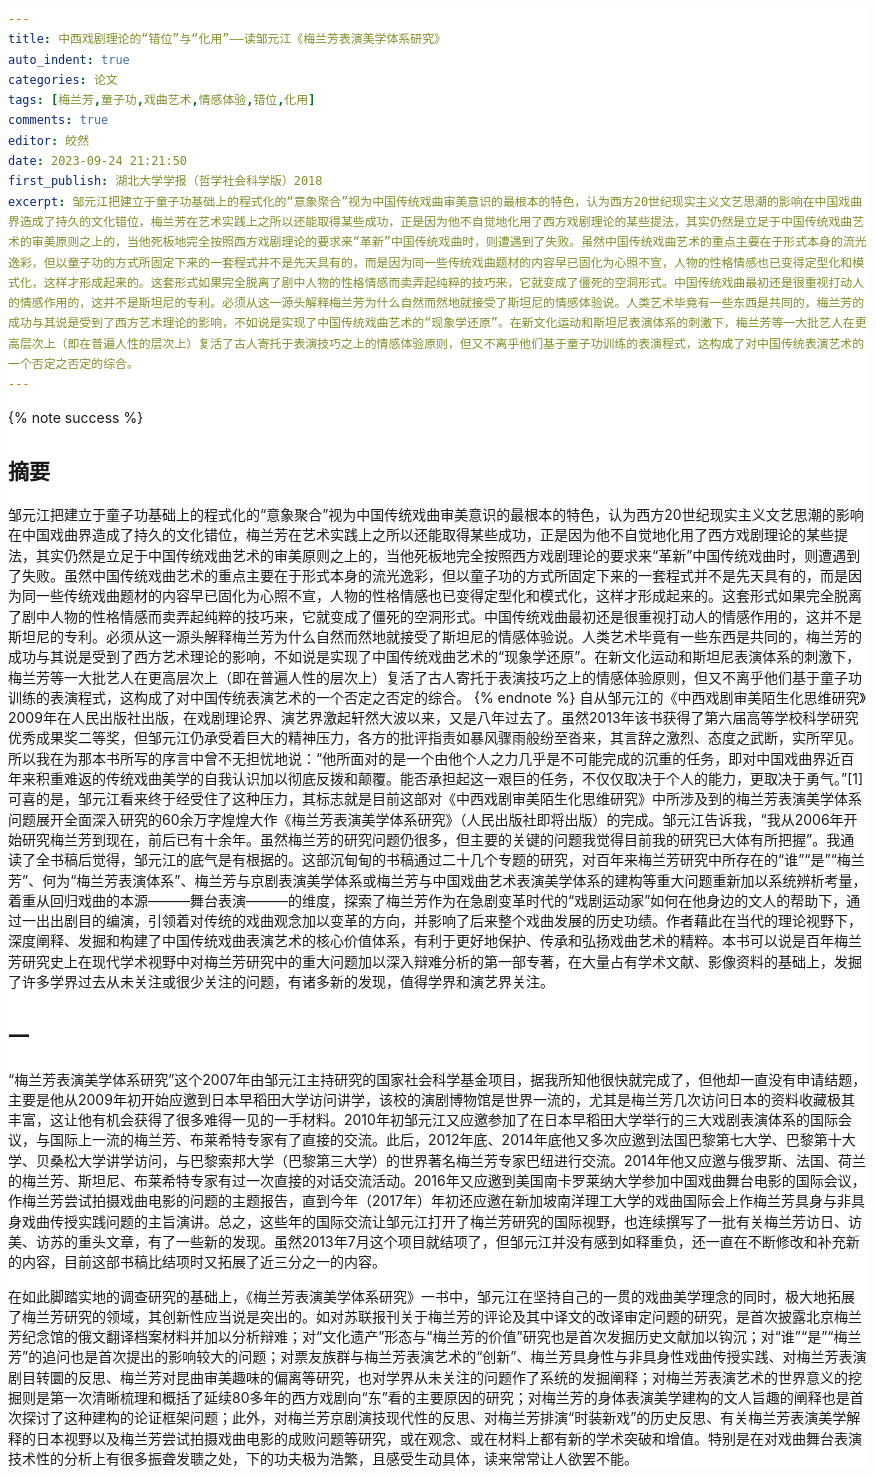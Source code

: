 ```yaml
---
title: 中西戏剧理论的“错位”与“化用”——读邹元江《梅兰芳表演美学体系研究》
auto_indent: true
categories: 论文
tags: [梅兰芳,童子功,戏曲艺术,情感体验,错位,化用]
comments: true
editor: 皎然
date: 2023-09-24 21:21:50
first_publish: 湖北大学学报（哲学社会科学版）2018
excerpt: 邹元江把建立于童子功基础上的程式化的“意象聚合”视为中国传统戏曲审美意识的最根本的特色，认为西方20世纪现实主义文艺思潮的影响在中国戏曲界造成了持久的文化错位，梅兰芳在艺术实践上之所以还能取得某些成功，正是因为他不自觉地化用了西方戏剧理论的某些提法，其实仍然是立足于中国传统戏曲艺术的审美原则之上的，当他死板地完全按照西方戏剧理论的要求来“革新”中国传统戏曲时，则遭遇到了失败。虽然中国传统戏曲艺术的重点主要在于形式本身的流光逸彩，但以童子功的方式所固定下来的一套程式并不是先天具有的，而是因为同一些传统戏曲题材的内容早已固化为心照不宣，人物的性格情感也已变得定型化和模式化，这样才形成起来的。这套形式如果完全脱离了剧中人物的性格情感而卖弄起纯粹的技巧来，它就变成了僵死的空洞形式。中国传统戏曲最初还是很重视打动人的情感作用的，这并不是斯坦尼的专利。必须从这一源头解释梅兰芳为什么自然而然地就接受了斯坦尼的情感体验说。人类艺术毕竟有一些东西是共同的，梅兰芳的成功与其说是受到了西方艺术理论的影响，不如说是实现了中国传统戏曲艺术的“现象学还原”。在新文化运动和斯坦尼表演体系的刺激下，梅兰芳等一大批艺人在更高层次上（即在普遍人性的层次上）复活了古人寄托于表演技巧之上的情感体验原则，但又不离乎他们基于童子功训练的表演程式，这构成了对中国传统表演艺术的一个否定之否定的综合。
---
```

{% note success %}
## 摘要
邹元江把建立于童子功基础上的程式化的“意象聚合”视为中国传统戏曲审美意识的最根本的特色，认为西方20世纪现实主义文艺思潮的影响在中国戏曲界造成了持久的文化错位，梅兰芳在艺术实践上之所以还能取得某些成功，正是因为他不自觉地化用了西方戏剧理论的某些提法，其实仍然是立足于中国传统戏曲艺术的审美原则之上的，当他死板地完全按照西方戏剧理论的要求来“革新”中国传统戏曲时，则遭遇到了失败。虽然中国传统戏曲艺术的重点主要在于形式本身的流光逸彩，但以童子功的方式所固定下来的一套程式并不是先天具有的，而是因为同一些传统戏曲题材的内容早已固化为心照不宣，人物的性格情感也已变得定型化和模式化，这样才形成起来的。这套形式如果完全脱离了剧中人物的性格情感而卖弄起纯粹的技巧来，它就变成了僵死的空洞形式。中国传统戏曲最初还是很重视打动人的情感作用的，这并不是斯坦尼的专利。必须从这一源头解释梅兰芳为什么自然而然地就接受了斯坦尼的情感体验说。人类艺术毕竟有一些东西是共同的，梅兰芳的成功与其说是受到了西方艺术理论的影响，不如说是实现了中国传统戏曲艺术的“现象学还原”。在新文化运动和斯坦尼表演体系的刺激下，梅兰芳等一大批艺人在更高层次上（即在普遍人性的层次上）复活了古人寄托于表演技巧之上的情感体验原则，但又不离乎他们基于童子功训练的表演程式，这构成了对中国传统表演艺术的一个否定之否定的综合。
{% endnote %}
自从邹元江的《中西戏剧审美陌生化思维研究》2009年在人民出版社出版，在戏剧理论界、演艺界激起轩然大波以来，又是八年过去了。虽然2013年该书获得了第六届高等学校科学研究优秀成果奖二等奖，但邹元江仍承受着巨大的精神压力，各方的批评指责如暴风骤雨般纷至沓来，其言辞之激烈、态度之武断，实所罕见。所以我在为那本书所写的序言中曾不无担忧地说：“他所面对的是一个由他个人之力几乎是不可能完成的沉重的任务，即对中国戏曲界近百年来积重难返的传统戏曲美学的自我认识加以彻底反拨和颠覆。能否承担起这一艰巨的任务，不仅仅取决于个人的能力，更取决于勇气。”[1]可喜的是，邹元江看来终于经受住了这种压力，其标志就是目前这部对《中西戏剧审美陌生化思维研究》中所涉及到的梅兰芳表演美学体系问题展开全面深入研究的60余万字煌煌大作《梅兰芳表演美学体系研究》（人民出版社即将出版）的完成。邹元江告诉我，“我从2006年开始研究梅兰芳到现在，前后已有十余年。虽然梅兰芳的研究问题仍很多，但主要的关键的问题我觉得目前我的研究已大体有所把握”。我通读了全书稿后觉得，邹元江的底气是有根据的。这部沉甸甸的书稿通过二十几个专题的研究，对百年来梅兰芳研究中所存在的“谁”“是”“梅兰芳”、何为“梅兰芳表演体系”、梅兰芳与京剧表演美学体系或梅兰芳与中国戏曲艺术表演美学体系的建构等重大问题重新加以系统辨析考量，着重从回归戏曲的本源———舞台表演———的维度，探索了梅兰芳作为在急剧变革时代的“戏剧运动家”如何在他身边的文人的帮助下，通过一出出剧目的编演，引领着对传统的戏曲观念加以变革的方向，并影响了后来整个戏曲发展的历史功绩。作者藉此在当代的理论视野下，深度阐释、发掘和构建了中国传统戏曲表演艺术的核心价值体系，有利于更好地保护、传承和弘扬戏曲艺术的精粹。本书可以说是百年梅兰芳研究史上在现代学术视野中对梅兰芳研究中的重大问题加以深入辩难分析的第一部专著，在大量占有学术文献、影像资料的基础上，发掘了许多学界过去从未关注或很少关注的问题，有诸多新的发现，值得学界和演艺界关注。

## 一
“梅兰芳表演美学体系研究”这个2007年由邹元江主持研究的国家社会科学基金项目，据我所知他很快就完成了，但他却一直没有申请结题，主要是他从2009年初开始应邀到日本早稻田大学访问讲学，该校的演剧博物馆是世界一流的，尤其是梅兰芳几次访问日本的资料收藏极其丰富，这让他有机会获得了很多难得一见的一手材料。2010年初邹元江又应邀参加了在日本早稻田大学举行的三大戏剧表演体系的国际会议，与国际上一流的梅兰芳、布莱希特专家有了直接的交流。此后，2012年底、2014年底他又多次应邀到法国巴黎第七大学、巴黎第十大学、贝桑松大学讲学访问，与巴黎索邦大学（巴黎第三大学）的世界著名梅兰芳专家巴纽进行交流。2014年他又应邀与俄罗斯、法国、荷兰的梅兰芳、斯坦尼、布莱希特专家有过一次直接的对话交流活动。2016年又应邀到美国南卡罗莱纳大学参加中国戏曲舞台电影的国际会议，作梅兰芳尝试拍摄戏曲电影的问题的主题报告，直到今年（2017年）年初还应邀在新加坡南洋理工大学的戏曲国际会上作梅兰芳具身与非具身戏曲传授实践问题的主旨演讲。总之，这些年的国际交流让邹元江打开了梅兰芳研究的国际视野，也连续撰写了一批有关梅兰芳访日、访美、访苏的重头文章，有了一些新的发现。虽然2013年7月这个项目就结项了，但邹元江并没有感到如释重负，还一直在不断修改和补充新的内容，目前这部书稿比结项时又拓展了近三分之一的内容。

在如此脚踏实地的调查研究的基础上，《梅兰芳表演美学体系研究》一书中，邹元江在坚持自己的一贯的戏曲美学理念的同时，极大地拓展了梅兰芳研究的领域，其创新性应当说是突出的。如对苏联报刊关于梅兰芳的评论及其中译文的改译审定问题的研究，是首次披露北京梅兰芳纪念馆的俄文翻译档案材料并加以分析辩难；对“文化遗产”形态与“梅兰芳的价值”研究也是首次发掘历史文献加以钩沉；对“谁”“是”“梅兰芳”的追问也是首次提出的影响较大的问题；对票友族群与梅兰芳表演艺术的“创新”、梅兰芳具身性与非具身性戏曲传授实践、对梅兰芳表演剧目转圜的反思、梅兰芳对昆曲审美趣味的偏离等研究，也对学界从未关注的问题作了系统的发掘阐释；对梅兰芳表演艺术的世界意义的挖掘则是第一次清晰梳理和概括了延续80多年的西方戏剧向“东”看的主要原因的研究；对梅兰芳的身体表演美学建构的文人旨趣的阐释也是首次探讨了这种建构的论证框架问题；此外，对梅兰芳京剧演技现代性的反思、对梅兰芳排演“时装新戏”的历史反思、有关梅兰芳表演美学解释的日本视野以及梅兰芳尝试拍摄戏曲电影的成败问题等研究，或在观念、或在材料上都有新的学术突破和增值。特别是在对戏曲舞台表演技术性的分析上有很多振聋发聩之处，下的功夫极为浩繁，且感受生动具体，读来常常让人欲罢不能。
